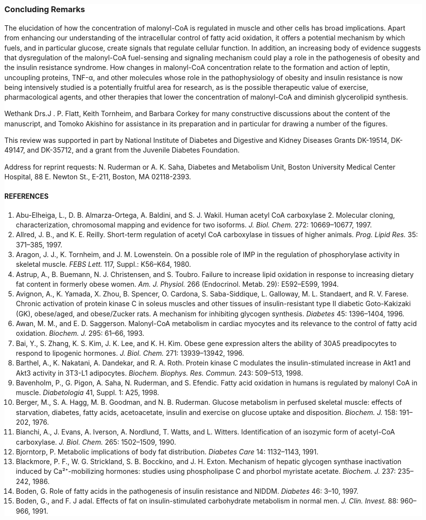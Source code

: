 ### Concluding Remarks

The elucidation of how the concentration of malonyl-CoA is regulated in muscle and other cells has broad implications. Apart from enhancing our understanding of the intracellular control of fatty acid oxidation, it offers a potential mechanism by which fuels, and in particular glucose, create signals that regulate cellular function. In addition, an increasing body of evidence suggests that dysregulation of the malonyl-CoA fuel-sensing and signaling mechanism could play a role in the pathogenesis of obesity and the insulin resistance syndrome. How changes in malonyl-CoA concentration relate to the formation and action of leptin, uncoupling proteins, TNF-α, and other molecules whose role in the pathophysiology of obesity and insulin resistance is now being intensively studied is a potentially fruitful area for research, as is the possible therapeutic value of exercise, pharmacological agents, and other therapies that lower the concentration of malonyl-CoA and diminish glycerolipid synthesis.

Wethank Drs.J . P. Flatt, Keith Tornheim, and Barbara Corkey for many constructive discussions about the content of the manuscript, and Tomoko Akishino for assistance in its preparation and in particular for drawing a number of the figures.

This review was supported in part by National Institute of Diabetes and Digestive and Kidney Diseases Grants DK-19514, DK-49147, and DK-35712, and a grant from the Juvenile Diabetes Foundation.

Address for reprint requests: N. Ruderman or A. K. Saha, Diabetes and Metabolism Unit, Boston University Medical Center Hospital, 88 E. Newton St., E-211, Boston, MA 02118-2393.

#### REFERENCES

1. Abu-Elheiga, L., D. B. Almarza-Ortega, A. Baldini, and S. J. Wakil. Human acetyl CoA carboxylase 2. Molecular cloning, characterization, chromosomal mapping and evidence for two isoforms. *J. Biol. Chem.* 272: 10669–10677, 1997.
2. Allred, J. B., and K. E. Reilly. Short-term regulation of acetyl CoA carboxylase in tissues of higher animals. *Prog. Lipid Res.* 35: 371–385, 1997.
3. Aragon, J. J., K. Tornheim, and J. M. Lowenstein. On a possible role of IMP in the regulation of phosphorylase activity in skeletal muscle. *FEBS Lett.* 117, Suppl.: K56–K64, 1980.
4. Astrup, A., B. Buemann, N. J. Christensen, and S. Toubro. Failure to increase lipid oxidation in response to increasing dietary fat content in formerly obese women. *Am. J. Physiol.* 266 (Endocrinol. Metab. 29): E592–E599, 1994.
5. Avignon, A., K. Yamada, X. Zhou, B. Spencer, O. Cardona, S. Saba-Siddique, L. Galloway, M. L. Standaert, and R. V. Farese. Chronic activation of protein kinase C in soleus muscles and other tissues of insulin-resistant type II diabetic Goto-Kakizaki (GK), obese/aged, and obese/Zucker rats. A mechanism for inhibiting glycogen synthesis. *Diabetes* 45: 1396–1404, 1996.
6. Awan, M. M., and E. D. Saggerson. Malonyl-CoA metabolism in cardiac myocytes and its relevance to the control of fatty acid oxidation. *Biochem. J.* 295: 61–66, 1993.
7. Bai, Y., S. Zhang, K. S. Kim, J. K. Lee, and K. H. Kim. Obese gene expression alters the ability of 30A5 preadipocytes to respond to lipogenic hormones. *J. Biol. Chem.* 271: 13939–13942, 1996.
8. Barthel, A., K. Nakatani, A. Dandekar, and R. A. Roth. Protein kinase C modulates the insulin-stimulated increase in Akt1 and Akt3 activity in 3T3-L1 adipocytes. *Biochem. Biophys. Res. Commun.* 243: 509–513, 1998.
9. Bavenholm, P., G. Pigon, A. Saha, N. Ruderman, and S. Efendic. Fatty acid oxidation in humans is regulated by malonyl CoA in muscle. *Diabetologia* 41, Suppl. 1: A25, 1998.
10. Berger, M., S. A. Hagg, M. B. Goodman, and N. B. Ruderman. Glucose metabolism in perfused skeletal muscle: effects of starvation, diabetes, fatty acids, acetoacetate, insulin and exercise on glucose uptake and disposition. *Biochem. J.* 158: 191–202, 1976.
11. Bianchi, A., J. Evans, A. Iverson, A. Nordlund, T. Watts, and L. Witters. Identification of an isozymic form of acetyl-CoA carboxylase. *J. Biol. Chem.* 265: 1502–1509, 1990.
12. Bjorntorp, P. Metabolic implications of body fat distribution. *Diabetes Care* 14: 1132–1143, 1991.
13. Blackmore, P. F., W. G. Strickland, S. B. Bocckino, and J. H. Exton. Mechanism of hepatic glycogen synthase inactivation induced by Ca²⁺-mobilizing hormones: studies using phospholipase C and phorbol myristate acetate. *Biochem. J.* 237: 235–242, 1986.
14. Boden, G. Role of fatty acids in the pathogenesis of insulin resistance and NIDDM. *Diabetes* 46: 3–10, 1997.
15. Boden, G., and F. J adal. Effects of fat on insulin-stimulated carbohydrate metabolism in normal men. *J. Clin. Invest.* 88: 960–966, 1991.